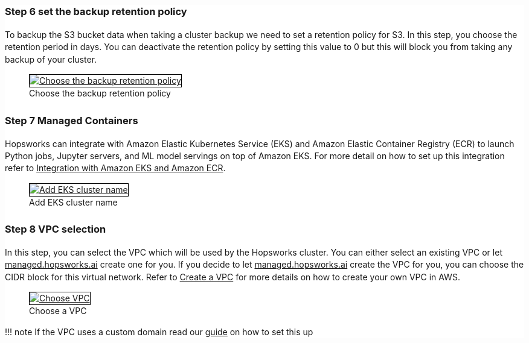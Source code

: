 ### Step 6 set the backup retention policy

To backup the S3 bucket data when taking a cluster backup we need to set a retention policy for S3. In this step, you choose the retention period in days. You can deactivate the retention policy by setting this value to 0 but this will block you from taking any backup of your cluster.

<p align="center">
  <figure>
    <a  href="../../../assets/images/setup_installation/managed/aws/connect-aws-backup.png">
      <img style="border: 1px solid #000" src="../../../assets/images/setup_installation/managed/aws/connect-aws-backup.png" alt="Choose the backup retention policy">
    </a>
    <figcaption>Choose the backup retention policy</figcaption>
  </figure>
</p>

### Step 7 Managed Containers
Hopsworks can integrate with Amazon Elastic Kubernetes Service (EKS) and Amazon Elastic Container Registry (ECR) to launch Python jobs, Jupyter servers, and ML model servings on top of Amazon EKS. For more detail on how to set up this integration refer to [Integration with Amazon EKS and Amazon ECR](eks_ecr_integration.md).
<p align="center">
  <figure>
    <a  href="../../../assets/images/setup_installation/managed/aws/eks-hopsworks-create-cluster-2.png">
      <img style="border: 1px solid #000;width:700px" src="../../../assets/images/setup_installation/managed/aws/eks-hopsworks-create-cluster-2.png" alt="Add EKS cluster name">
    </a>
    <figcaption>Add EKS cluster name</figcaption>
  </figure>
</p>

### Step 8 VPC selection
In this step, you can select the VPC which will be used by the Hopsworks cluster. You can either select an existing VPC or let [managed.hopsworks.ai](https://managed.hopsworks.ai) create one for you. If you decide to let [managed.hopsworks.ai](https://managed.hopsworks.ai) create the VPC for you, you can choose the CIDR block for this virtual network. 
Refer to [Create a VPC](restrictive_permissions.md#step-1-create-a-vpc) for more details on how to create your own VPC in AWS.

<p align="center">
  <figure>
    <a  href="../../../assets/images/setup_installation/managed/aws/create-aws-vpc.png">
      <img style="border: 1px solid #000;width:700px" src="../../../assets/images/setup_installation/managed/aws/create-aws-vpc.png" alt="Choose VPC">
    </a>
    <figcaption>Choose a VPC</figcaption>
  </figure>
</p>

!!! note
    If the VPC uses a custom domain read our [guide](custom_domain_name.md) on how to set this up
